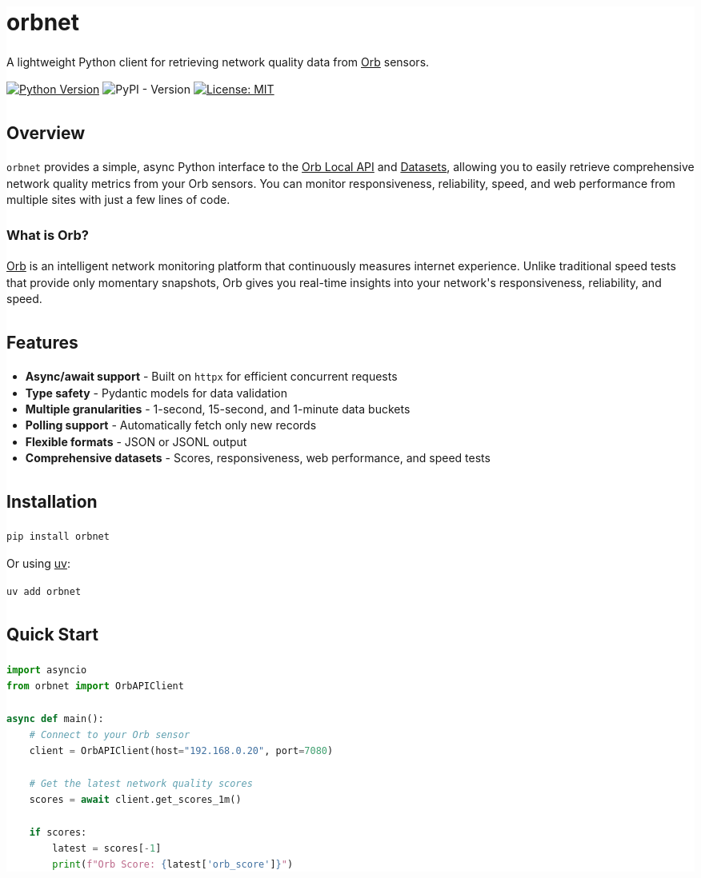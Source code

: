 # orbnet

A lightweight Python client for retrieving network quality data from [Orb](https://orb.net) sensors.

[![Python Version](https://img.shields.io/badge/python-3.13+-blue.svg)](https://www.python.org/downloads/)
![PyPI - Version](https://img.shields.io/pypi/v/ami)
[![License: MIT](https://img.shields.io/badge/License-MIT-yellow.svg)](https://opensource.org/licenses/MIT)

## Overview

`orbnet` provides a simple, async Python interface to the [Orb Local API](https://orb.net/docs/deploy-and-configure/datasets-configuration#local-api) and [Datasets](https://orb.net/docs/deploy-and-configure/datasets), allowing you to easily retrieve comprehensive network quality metrics from your Orb sensors.
You can monitor responsiveness, reliability, speed, and web performance from multiple sites with just a few lines of code.

### What is Orb?

[Orb](https://orb.net) is an intelligent network monitoring platform that continuously measures internet experience.
Unlike traditional speed tests that provide only momentary snapshots, Orb gives you real-time insights into your network's responsiveness, reliability, and speed.

## Features

- **Async/await support** - Built on `httpx` for efficient concurrent requests
- **Type safety** - Pydantic models for data validation
- **Multiple granularities** - 1-second, 15-second, and 1-minute data buckets
- **Polling support** - Automatically fetch only new records
- **Flexible formats** - JSON or JSONL output
- **Comprehensive datasets** - Scores, responsiveness, web performance, and speed tests

## Installation

```bash
pip install orbnet
```

Or using [uv](https://docs.astral.sh/uv/):

```bash
uv add orbnet
```

## Quick Start

```python
import asyncio
from orbnet import OrbAPIClient

async def main():
    # Connect to your Orb sensor
    client = OrbAPIClient(host="192.168.0.20", port=7080)
    
    # Get the latest network quality scores
    scores = await client.get_scores_1m()
    
    if scores:
        latest = scores[-1]
        print(f"Orb Score: {latest['orb_score']}")
```